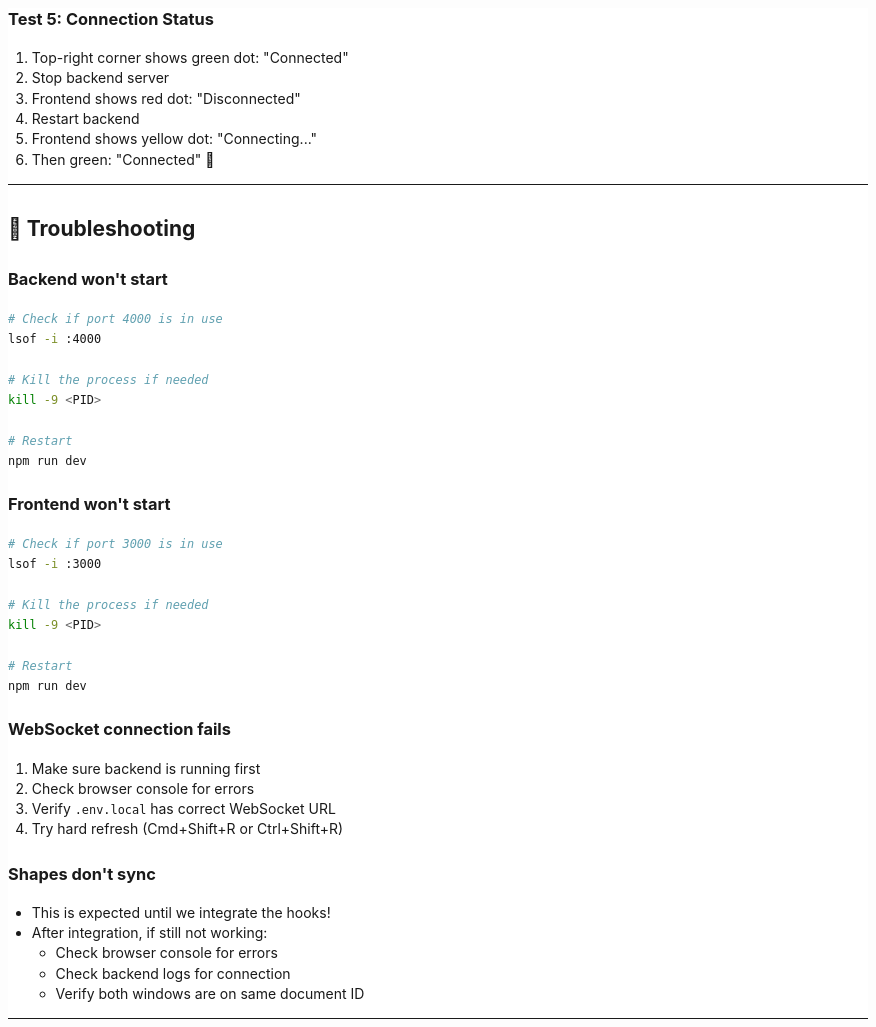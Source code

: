 ### Test 5: Connection Status
1. Top-right corner shows green dot: "Connected"
2. Stop backend server
3. Frontend shows red dot: "Disconnected"
4. Restart backend
5. Frontend shows yellow dot: "Connecting..."
6. Then green: "Connected" 🎉

---

## 🐛 Troubleshooting

### Backend won't start
```bash
# Check if port 4000 is in use
lsof -i :4000

# Kill the process if needed
kill -9 <PID>

# Restart
npm run dev
```

### Frontend won't start
```bash
# Check if port 3000 is in use
lsof -i :3000

# Kill the process if needed
kill -9 <PID>

# Restart
npm run dev
```

### WebSocket connection fails
1. Make sure backend is running first
2. Check browser console for errors
3. Verify `.env.local` has correct WebSocket URL
4. Try hard refresh (Cmd+Shift+R or Ctrl+Shift+R)

### Shapes don't sync
- This is expected until we integrate the hooks!
- After integration, if still not working:
  - Check browser console for errors
  - Check backend logs for connection
  - Verify both windows are on same document ID

---
